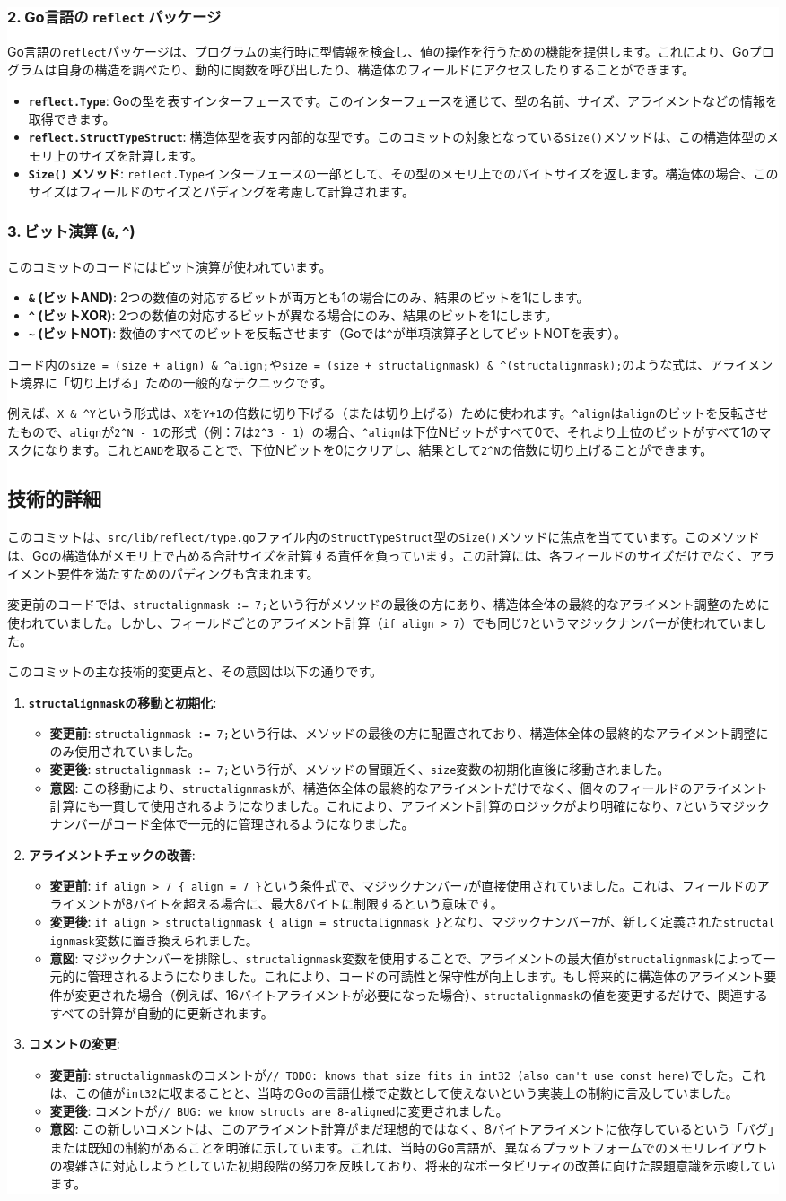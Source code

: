 ### 2. Go言語の `reflect` パッケージ

Go言語の`reflect`パッケージは、プログラムの実行時に型情報を検査し、値の操作を行うための機能を提供します。これにより、Goプログラムは自身の構造を調べたり、動的に関数を呼び出したり、構造体のフィールドにアクセスしたりすることができます。

*   **`reflect.Type`**: Goの型を表すインターフェースです。このインターフェースを通じて、型の名前、サイズ、アライメントなどの情報を取得できます。
*   **`reflect.StructTypeStruct`**: 構造体型を表す内部的な型です。このコミットの対象となっている`Size()`メソッドは、この構造体型のメモリ上のサイズを計算します。
*   **`Size()` メソッド**: `reflect.Type`インターフェースの一部として、その型のメモリ上でのバイトサイズを返します。構造体の場合、このサイズはフィールドのサイズとパディングを考慮して計算されます。

### 3. ビット演算 (`&`, `^`)

このコミットのコードにはビット演算が使われています。

*   **`&` (ビットAND)**: 2つの数値の対応するビットが両方とも1の場合にのみ、結果のビットを1にします。
*   **`^` (ビットXOR)**: 2つの数値の対応するビットが異なる場合にのみ、結果のビットを1にします。
*   **`~` (ビットNOT)**: 数値のすべてのビットを反転させます（Goでは`^`が単項演算子としてビットNOTを表す）。

コード内の`size = (size + align) & ^align;`や`size = (size + structalignmask) & ^(structalignmask);`のような式は、アライメント境界に「切り上げる」ための一般的なテクニックです。

例えば、`X & ^Y`という形式は、`X`を`Y+1`の倍数に切り下げる（または切り上げる）ために使われます。`^align`は`align`のビットを反転させたもので、`align`が`2^N - 1`の形式（例：7は`2^3 - 1`）の場合、`^align`は下位Nビットがすべて0で、それより上位のビットがすべて1のマスクになります。これと`AND`を取ることで、下位Nビットを0にクリアし、結果として`2^N`の倍数に切り上げることができます。

## 技術的詳細

このコミットは、`src/lib/reflect/type.go`ファイル内の`StructTypeStruct`型の`Size()`メソッドに焦点を当てています。このメソッドは、Goの構造体がメモリ上で占める合計サイズを計算する責任を負っています。この計算には、各フィールドのサイズだけでなく、アライメント要件を満たすためのパディングも含まれます。

変更前のコードでは、`structalignmask := 7;`という行がメソッドの最後の方にあり、構造体全体の最終的なアライメント調整のために使われていました。しかし、フィールドごとのアライメント計算（`if align > 7`）でも同じ`7`というマジックナンバーが使われていました。

このコミットの主な技術的変更点と、その意図は以下の通りです。

1.  **`structalignmask`の移動と初期化**:
    *   **変更前**: `structalignmask := 7;`という行は、メソッドの最後の方に配置されており、構造体全体の最終的なアライメント調整にのみ使用されていました。
    *   **変更後**: `structalignmask := 7;`という行が、メソッドの冒頭近く、`size`変数の初期化直後に移動されました。
    *   **意図**: この移動により、`structalignmask`が、構造体全体の最終的なアライメントだけでなく、個々のフィールドのアライメント計算にも一貫して使用されるようになりました。これにより、アライメント計算のロジックがより明確になり、`7`というマジックナンバーがコード全体で一元的に管理されるようになりました。

2.  **アライメントチェックの改善**:
    *   **変更前**: `if align > 7 { align = 7 }`という条件式で、マジックナンバー`7`が直接使用されていました。これは、フィールドのアライメントが8バイトを超える場合に、最大8バイトに制限するという意味です。
    *   **変更後**: `if align > structalignmask { align = structalignmask }`となり、マジックナンバー`7`が、新しく定義された`structalignmask`変数に置き換えられました。
    *   **意図**: マジックナンバーを排除し、`structalignmask`変数を使用することで、アライメントの最大値が`structalignmask`によって一元的に管理されるようになりました。これにより、コードの可読性と保守性が向上します。もし将来的に構造体のアライメント要件が変更された場合（例えば、16バイトアライメントが必要になった場合）、`structalignmask`の値を変更するだけで、関連するすべての計算が自動的に更新されます。

3.  **コメントの変更**:
    *   **変更前**: `structalignmask`のコメントが`// TODO: knows that size fits in int32 (also can't use const here)`でした。これは、この値が`int32`に収まることと、当時のGoの言語仕様で定数として使えないという実装上の制約に言及していました。
    *   **変更後**: コメントが`// BUG: we know structs are 8-aligned`に変更されました。
    *   **意図**: この新しいコメントは、このアライメント計算がまだ理想的ではなく、8バイトアライメントに依存しているという「バグ」または既知の制約があることを明確に示しています。これは、当時のGo言語が、異なるプラットフォームでのメモリレイアウトの複雑さに対応しようとしていた初期段階の努力を反映しており、将来的なポータビリティの改善に向けた課題意識を示唆しています。
